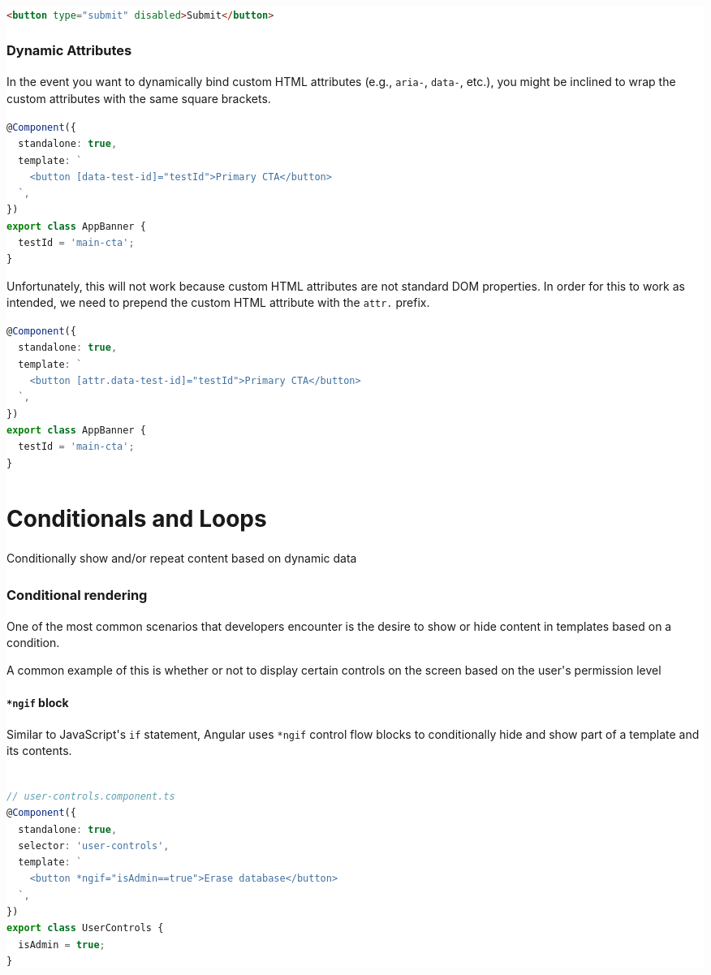 ```html
<button type="submit" disabled>Submit</button>
```

### Dynamic Attributes

In the event you want to dynamically bind custom HTML attributes (e.g., `aria-`, `data-`, etc.), you might be inclined to wrap the custom attributes with the same square brackets.

```ts
@Component({
  standalone: true,
  template: `
    <button [data-test-id]="testId">Primary CTA</button>
  `,
})
export class AppBanner {
  testId = 'main-cta';
}
```

Unfortunately, this will not work because custom HTML attributes are not standard DOM properties. In order for this to work as intended, we need to prepend the custom HTML attribute with the `attr.` prefix.

```ts
@Component({
  standalone: true,
  template: `
    <button [attr.data-test-id]="testId">Primary CTA</button>
  `,
})
export class AppBanner {
  testId = 'main-cta';
}
```

# Conditionals and Loops

Conditionally show and/or repeat content based on dynamic data

### Conditional rendering

One of the most common scenarios that developers encounter is the desire to show or hide content in templates based on a condition.

A common example of this is whether or not to display certain controls on the screen based on the user's permission level

#### `*ngif` block

Similar to JavaScript's `if` statement, Angular uses `*ngif` control flow blocks to conditionally hide and show part of a template and its contents.

```ts

// user-controls.component.ts
@Component({
  standalone: true,
  selector: 'user-controls',
  template: `
    <button *ngif="isAdmin==true">Erase database</button>
  `,
})
export class UserControls {
  isAdmin = true;
}
```